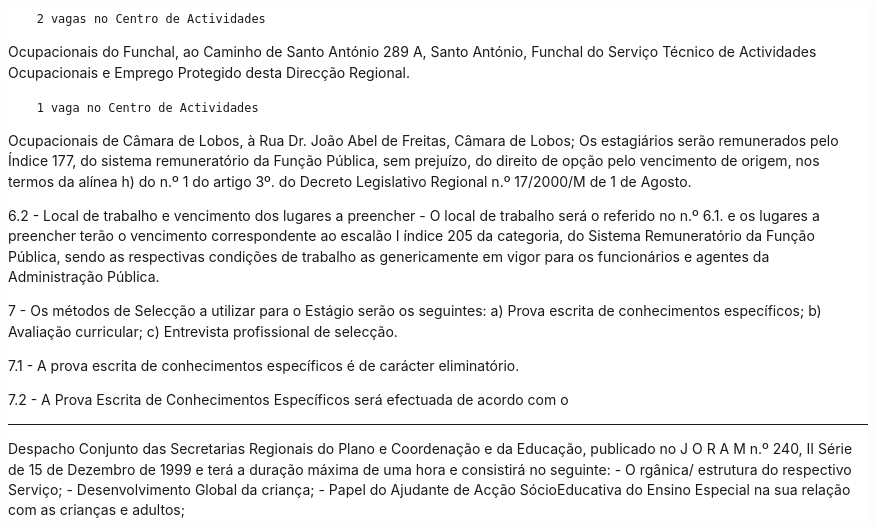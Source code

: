         2 vagas no Centro de Actividades
Ocupacionais do Funchal, ao
Caminho de Santo António 289 A,
Santo António, Funchal do Serviço
Técnico de Actividades Ocupacionais e Emprego Protegido desta
Direcção Regional.

        1 vaga no Centro de Actividades
Ocupacionais de Câmara de Lobos,
à Rua Dr. João Abel de Freitas,
Câmara de Lobos;
Os estagiários serão remunerados pelo Índice
177, do sistema remuneratório da Função
Pública, sem prejuízo, do direito de opção
pelo vencimento de origem, nos termos da
alínea h) do n.º 1 do artigo 3º. do Decreto
Legislativo Regional n.º 17/2000/M de 1 de
Agosto.


6.2 - Local de trabalho e vencimento dos lugares a
preencher - O local de trabalho será o
referido no n.º 6.1. e os lugares a preencher
terão o vencimento correspondente ao
escalão I índice 205 da categoria, do Sistema
Remuneratório da Função Pública, sendo as
respectivas condições de trabalho as
genericamente em vigor para os funcionários
e agentes da Administração Pública.


7 - Os métodos de Selecção a utilizar para o Estágio
serão os seguintes:
a) Prova escrita de conhecimentos específicos;
b) Avaliação curricular;
c) Entrevista profissional de selecção.


7.1 - A prova escrita de conhecimentos
específicos é de carácter eliminatório.


7.2 - A Prova Escrita de Conhecimentos Específicos será efectuada de acordo com o




---

Despacho Conjunto das Secretarias Regionais
do Plano e Coordenação e da Educação,
publicado no J O R A M n.º 240, II Série de 15 de
Dezembro de 1999 e terá a duração máxima de
uma hora e consistirá no seguinte:
     - O rgânica/ estrutura do respectivo
Serviço;
     - Desenvolvimento Global da criança;
     - Papel do Ajudante de Acção SócioEducativa do Ensino Especial na sua
relação com as crianças e adultos;
